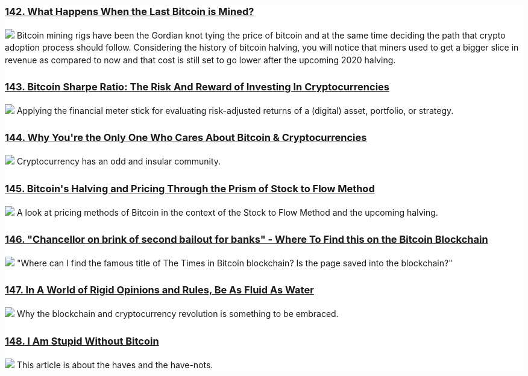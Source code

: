 ### [142. What Happens When the Last Bitcoin is Mined?](https://hackernoon.com/what-happens-when-the-last-bitcoin-is-mined-yg113e73)
![](https://firebasestorage.googleapis.com/v0/b/hackernoon-app.appspot.com/o/images%2F0gHvvk81y4WdskT3eKKM2Lx7o253-ghr28xe.png?alt=media&token=9c5f427f-da0b-4aa6-9530-323e81a9f14e)
Bitcoin mining rigs have been the Gordian knot tying the price of bitcoin and at the same time deciding the path that crypto adoption process should follow. Considering the history of bitcoin halving, you will notice that miners used to get a bigger slice in revenue as compared to now and that cost is still set to go lower after the upcoming 2020 halving. 

### [143. Bitcoin Sharpe Ratio: The Risk And Reward of Investing In Cryptocurrencies](https://hackernoon.com/bitcoin-sharpe-ratio-the-risk-and-reward-of-investing-in-cryptocurrencies-i81e3xo8)
![](https://firebasestorage.googleapis.com/v0/b/hackernoon-app.appspot.com/o/images%2FmtSh7vxezjTYIGXG5hQbtbkKPfo2-2f4r3ejr.jpeg?alt=media&token=a6914d6f-388b-4cc0-bc08-4e96f58d440a)
Applying the financial meter stick for evaluating risk-adjusted returns of a (digital) asset, portfolio, or strategy.

### [144. Why You're the Only One Who Cares About Bitcoin & Cryptocurrencies](https://hackernoon.com/why-youre-the-only-one-who-cares-about-bitcoin-and-cryptocurrency-piq36q6)
![](https://cdn.hackernoon.com/drafts/j4sc36xf.png)
Cryptocurrency has an odd and insular community.

### [145. Bitcoin's Halving and Pricing Through the Prism of Stock to Flow Method](https://hackernoon.com/bitcoins-halving-and-pricing-through-the-prism-of-stock-to-flow-method-hgav32z2)
![](https://cdn.hackernoon.com/images/1d19p3ysg.jpg)
A look at pricing methods of Bitcoin in the context of the Stock to Flow Method and the upcoming halving.

### [146. "Chancellor on brink of second bailout for banks" - Where To Find this on the Bitcoin Blockchain](https://hackernoon.com/chancellor-on-brink-of-second-bailout-for-banks-where-to-find-this-on-the-bitcoin-blockchain-hm4k34v4)
![](https://cdn.hackernoon.com/images/aHlei1F5HhS5vGacEAqv1upN2Ry1-r7531ch.jpeg)
 "Where can I find the famous title of The Times in Bitcoin blockchain? Is the page saved into the blockchain?"

### [147. In A World of Rigid Opinions and Rules, Be As Fluid As Water](https://hackernoon.com/in-a-world-of-rigid-opinions-and-rules-be-as-fluid-as-water-vw4a345m)
![](https://cdn.hackernoon.com/images/NlUP4LntupOgAdPnBUo8txYVH992-llu35s8.jpeg)
Why the blockchain and cryptocurrency revolution is something to be embraced. 

### [148. I Am Stupid Without Bitcoin](https://hackernoon.com/i-am-stupid-without-bitcoin-w22336ia)
![](https://cdn.hackernoon.com/drafts/dr8b3xop.png)
This article is about the haves and the have-nots. 
